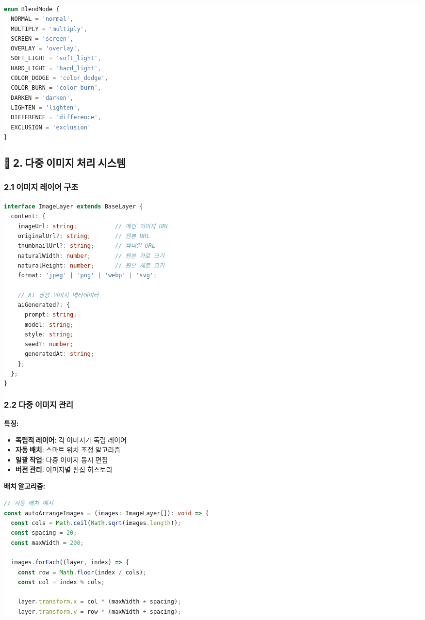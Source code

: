 ```typescript
enum BlendMode {
  NORMAL = 'normal',
  MULTIPLY = 'multiply',
  SCREEN = 'screen',
  OVERLAY = 'overlay',
  SOFT_LIGHT = 'soft_light',
  HARD_LIGHT = 'hard_light',
  COLOR_DODGE = 'color_dodge',
  COLOR_BURN = 'color_burn',
  DARKEN = 'darken',
  LIGHTEN = 'lighten',
  DIFFERENCE = 'difference',
  EXCLUSION = 'exclusion'
}
```

## 🎨 2. 다중 이미지 처리 시스템

### 2.1 이미지 레이어 구조

```typescript
interface ImageLayer extends BaseLayer {
  content: {
    imageUrl: string;           // 메인 이미지 URL
    originalUrl?: string;       // 원본 URL
    thumbnailUrl?: string;      // 썸네일 URL
    naturalWidth: number;       // 원본 가로 크기
    naturalHeight: number;      // 원본 세로 크기
    format: 'jpeg' | 'png' | 'webp' | 'svg';
    
    // AI 생성 이미지 메타데이터
    aiGenerated?: {
      prompt: string;
      model: string;
      style: string;
      seed?: number;
      generatedAt: string;
    };
  };
}
```

### 2.2 다중 이미지 관리

**특징:**
- **독립적 레이어**: 각 이미지가 독립 레이어
- **자동 배치**: 스마트 위치 조정 알고리즘
- **일괄 작업**: 다중 이미지 동시 편집
- **버전 관리**: 이미지별 편집 히스토리

**배치 알고리즘:**
```typescript
// 자동 배치 예시
const autoArrangeImages = (images: ImageLayer[]): void => {
  const cols = Math.ceil(Math.sqrt(images.length));
  const spacing = 20;
  const maxWidth = 200;
  
  images.forEach((layer, index) => {
    const row = Math.floor(index / cols);
    const col = index % cols;
    
    layer.transform.x = col * (maxWidth + spacing);
    layer.transform.y = row * (maxWidth + spacing);
```